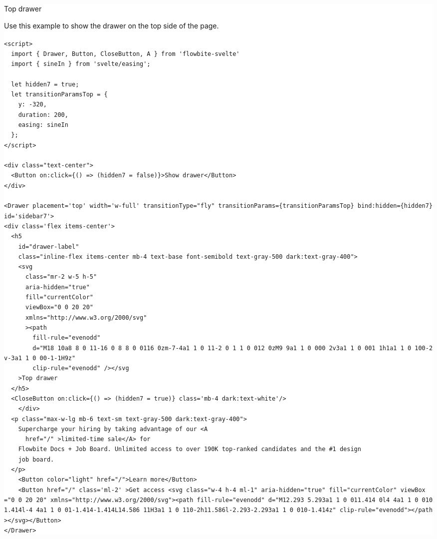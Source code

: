 <Heading tag="h3" customSize="text-xl font-semibold" class='my-4'>Top drawer</Heading>

Use this example to show the drawer on the top side of the page.

```svelte example
<script>
  import { Drawer, Button, CloseButton, A } from 'flowbite-svelte'
  import { sineIn } from 'svelte/easing';

  let hidden7 = true;
  let transitionParamsTop = {
    y: -320,
    duration: 200,
    easing: sineIn
  };
</script>

<div class="text-center">
  <Button on:click={() => (hidden7 = false)}>Show drawer</Button>
</div>

<Drawer placement='top' width='w-full' transitionType="fly" transitionParams={transitionParamsTop} bind:hidden={hidden7} id='sidebar7'>
<div class='flex items-center'>
  <h5
    id="drawer-label"
    class="inline-flex items-center mb-4 text-base font-semibold text-gray-500 dark:text-gray-400">
    <svg
      class="mr-2 w-5 h-5"
      aria-hidden="true"
      fill="currentColor"
      viewBox="0 0 20 20"
      xmlns="http://www.w3.org/2000/svg"
      ><path
        fill-rule="evenodd"
        d="M18 10a8 8 0 11-16 0 8 8 0 0116 0zm-7-4a1 1 0 11-2 0 1 1 0 012 0zM9 9a1 1 0 000 2v3a1 1 0 001 1h1a1 1 0 100-2v-3a1 1 0 00-1-1H9z"
        clip-rule="evenodd" /></svg
    >Top drawer
  </h5>
  <CloseButton on:click={() => (hidden7 = true)} class='mb-4 dark:text-white'/>
    </div>
  <p class="max-w-lg mb-6 text-sm text-gray-500 dark:text-gray-400">
    Supercharge your hiring by taking advantage of our <A
      href="/" >limited-time sale</A> for
    Flowbite Docs + Job Board. Unlimited access to over 190K top-ranked candidates and the #1 design
    job board.
  </p>
    <Button color="light" href="/">Learn more</Button>
    <Button href="/" class='ml-2' >Get access <svg class="w-4 h-4 ml-1" aria-hidden="true" fill="currentColor" viewBox="0 0 20 20" xmlns="http://www.w3.org/2000/svg"><path fill-rule="evenodd" d="M12.293 5.293a1 1 0 011.414 0l4 4a1 1 0 010 1.414l-4 4a1 1 0 01-1.414-1.414L14.586 11H3a1 1 0 110-2h11.586l-2.293-2.293a1 1 0 010-1.414z" clip-rule="evenodd"></path></svg></Button>
</Drawer>
```
